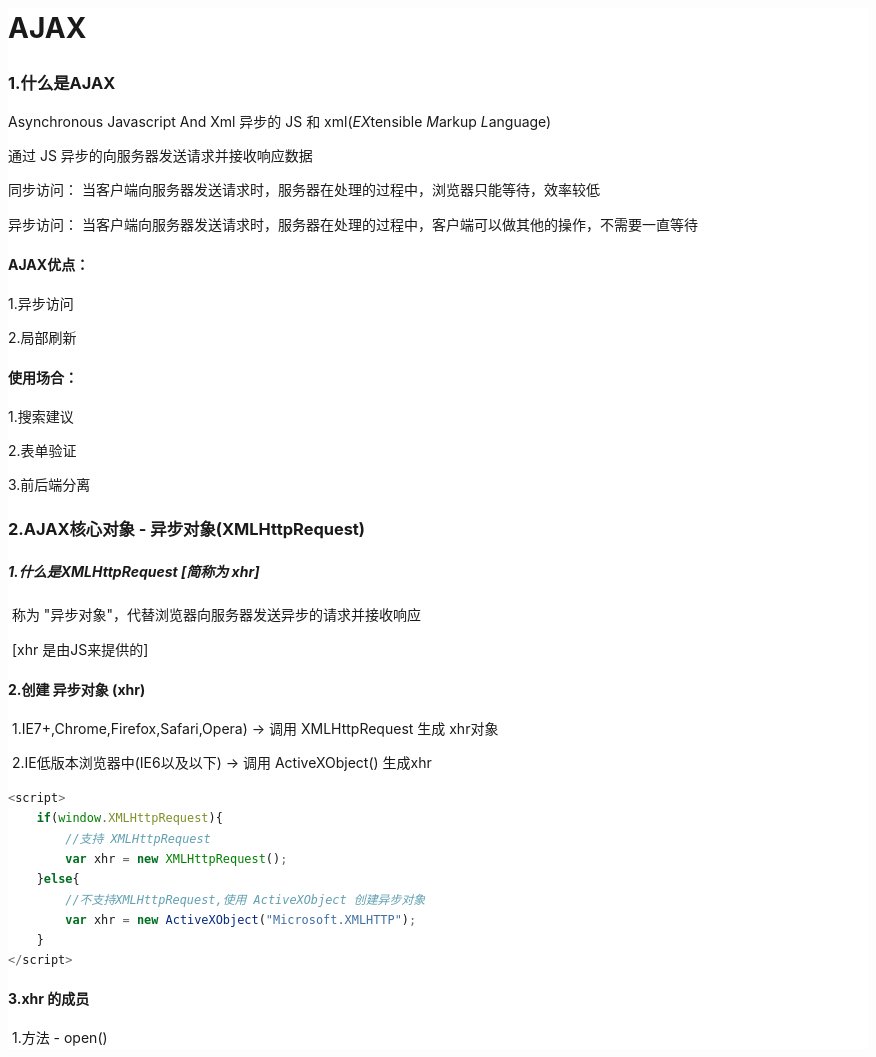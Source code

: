 # AJAX

### 1.什么是AJAX
Asynchronous Javascript And Xml
异步的 JS 和 xml(*EX*tensible *M*arkup *L*anguage)

通过 JS 异步的向服务器发送请求并接收响应数据

同步访问：
当客户端向服务器发送请求时，服务器在处理的过程中，浏览器只能等待，效率较低

异步访问：
当客户端向服务器发送请求时，服务器在处理的过程中，客户端可以做其他的操作，不需要一直等待

#### AJAX优点：
1.异步访问

2.局部刷新

#### 使用场合：
1.搜索建议

2.表单验证

​3.前后端分离

### 2.AJAX核心对象 - 异步对象(XMLHttpRequest)

##### 	1.什么是XMLHttpRequest [简称为 xhr]

​		称为 "异步对象"，代替浏览器向服务器发送异步的请求并接收响应

​		[xhr 是由JS来提供的]

#### 	2.创建 异步对象 (xhr)

​		1.IE7+,Chrome,Firefox,Safari,Opera)  -> 调用 XMLHttpRequest 生成 xhr对象

​		2.IE低版本浏览器中(IE6以及以下) -> 调用 ActiveXObject() 生成xhr

```javascript
<script>
	if(window.XMLHttpRequest){
		//支持 XMLHttpRequest
		var xhr = new XMLHttpRequest();
	}else{
		//不支持XMLHttpRequest,使用 ActiveXObject 创建异步对象
		var xhr = new ActiveXObject("Microsoft.XMLHTTP");
	}
</script>
```

#### 	3.xhr 的成员

​		1.方法 - open()
